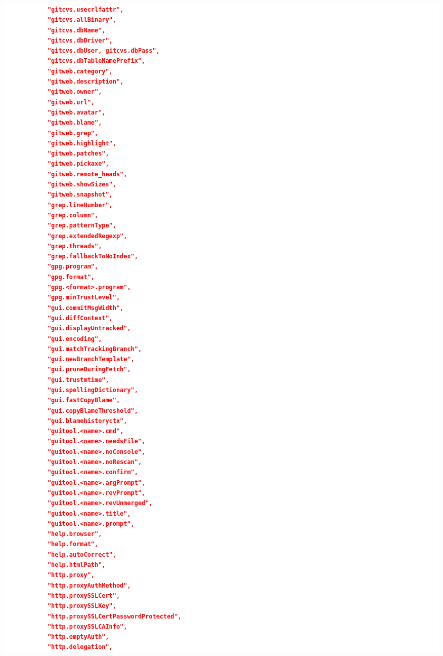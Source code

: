 ```JSON
            "gitcvs.usecrlfattr",
            "gitcvs.allBinary",
            "gitcvs.dbName",
            "gitcvs.dbDriver",
            "gitcvs.dbUser, gitcvs.dbPass",
            "gitcvs.dbTableNamePrefix",
            "gitweb.category",
            "gitweb.description",
            "gitweb.owner",
            "gitweb.url",
            "gitweb.avatar",
            "gitweb.blame",
            "gitweb.grep",
            "gitweb.highlight",
            "gitweb.patches",
            "gitweb.pickaxe",
            "gitweb.remote_heads",
            "gitweb.showSizes",
            "gitweb.snapshot",
            "grep.lineNumber",
            "grep.column",
            "grep.patternType",
            "grep.extendedRegexp",
            "grep.threads",
            "grep.fallbackToNoIndex",
            "gpg.program",
            "gpg.format",
            "gpg.<format>.program",
            "gpg.minTrustLevel",
            "gui.commitMsgWidth",
            "gui.diffContext",
            "gui.displayUntracked",
            "gui.encoding",
            "gui.matchTrackingBranch",
            "gui.newBranchTemplate",
            "gui.pruneDuringFetch",
            "gui.trustmtime",
            "gui.spellingDictionary",
            "gui.fastCopyBlame",
            "gui.copyBlameThreshold",
            "gui.blamehistoryctx",
            "guitool.<name>.cmd",
            "guitool.<name>.needsFile",
            "guitool.<name>.noConsole",
            "guitool.<name>.noRescan",
            "guitool.<name>.confirm",
            "guitool.<name>.argPrompt",
            "guitool.<name>.revPrompt",
            "guitool.<name>.revUnmerged",
            "guitool.<name>.title",
            "guitool.<name>.prompt",
            "help.browser",
            "help.format",
            "help.autoCorrect",
            "help.htmlPath",
            "http.proxy",
            "http.proxyAuthMethod",
            "http.proxySSLCert",
            "http.proxySSLKey",
            "http.proxySSLCertPasswordProtected",
            "http.proxySSLCAInfo",
            "http.emptyAuth",
            "http.delegation",
```